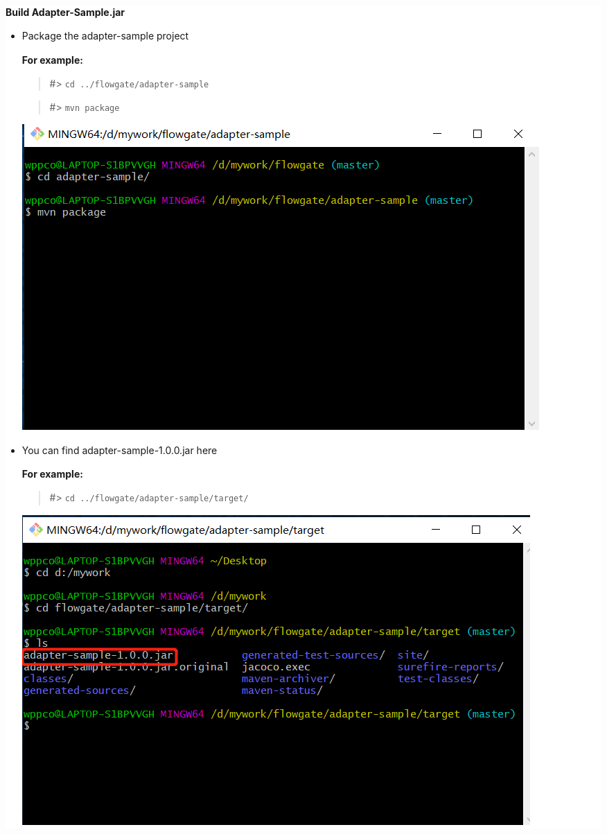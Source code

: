 **Build Adapter-Sample.jar**

* Package the adapter-sample project

    **For example:**

    >#> `cd ../flowgate/adapter-sample`

    >#> `mvn package`

    <img alt="package" src="images/adapter/package.png">

* You can find adapter-sample-1.0.0.jar here

    **For example:**

    >#> `cd ../flowgate/adapter-sample/target/`

  <img alt="adapter_sample_jar" src="images/adapter/adapter_sample_jar.png">
